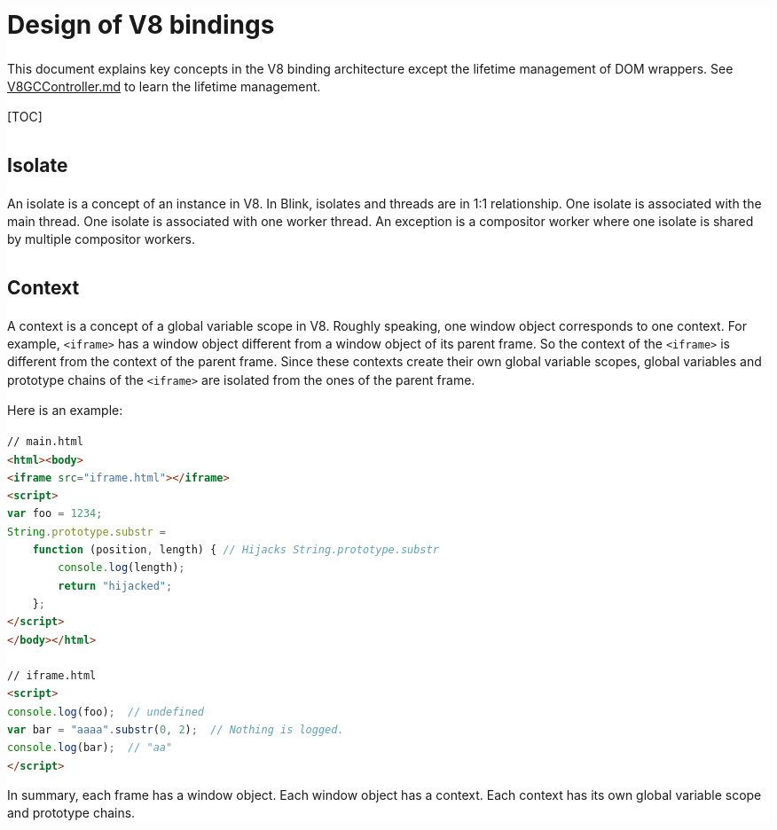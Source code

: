 # Design of V8 bindings

This document explains key concepts in the V8 binding architecture
except the lifetime management of DOM wrappers.
See [V8GCController.md](V8GCController.md) to learn the lifetime management.

[TOC]

## Isolate

An isolate is a concept of an instance in V8.
In Blink, isolates and threads are in 1:1 relationship.
One isolate is associated with the main thread.
One isolate is associated with one worker thread.
An exception is a compositor worker where one isolate is shared by multiple
compositor workers.

## Context

A context is a concept of a global variable scope in V8.
Roughly speaking, one window object corresponds to one context.
For example, `<iframe>` has a window object different from a window object
of its parent frame. So the context of the `<iframe>` is different from
the context of the parent frame. Since these contexts create their own
global variable scopes, global variables and prototype chains of the `<iframe>`
are isolated from the ones of the parent frame.

Here is an example:

```html
// main.html
<html><body>
<iframe src="iframe.html"></iframe>
<script>
var foo = 1234;
String.prototype.substr =
    function (position, length) { // Hijacks String.prototype.substr
        console.log(length);
        return "hijacked";
    };
</script>
</body></html>

// iframe.html
<script>
console.log(foo);  // undefined
var bar = "aaaa".substr(0, 2);  // Nothing is logged.
console.log(bar);  // "aa"
</script>
```

In summary, each frame has a window object.
Each window object has a context.
Each context has its own global variable scope and prototype chains.
